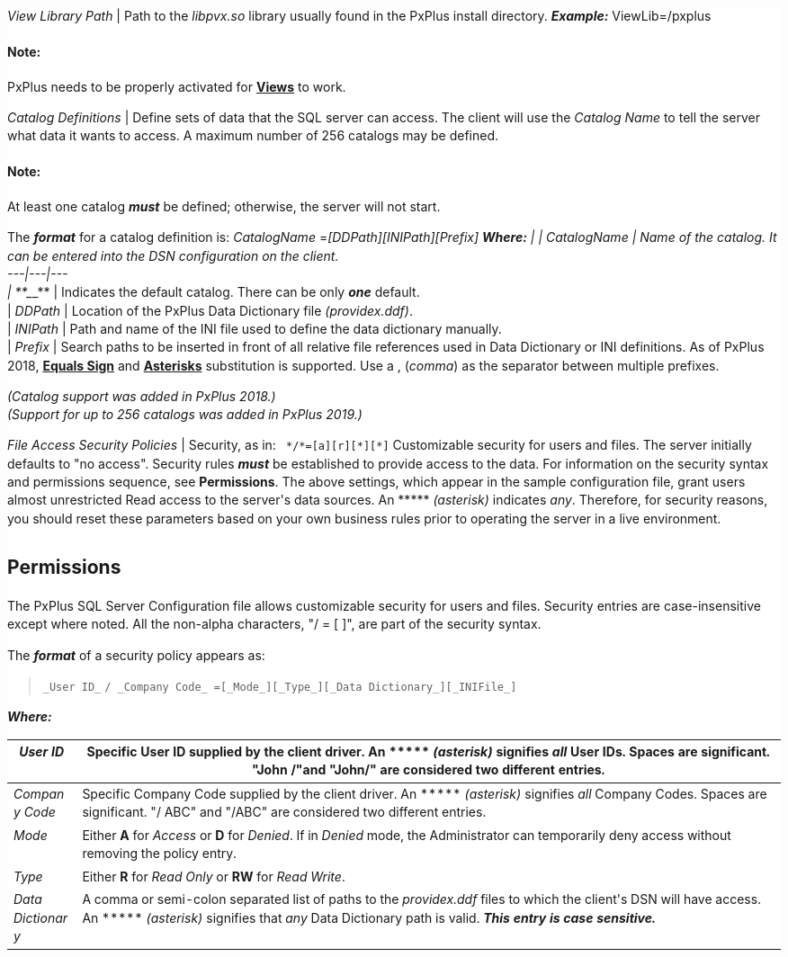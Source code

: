 _View Library Path_ |  Path to the _libpvx.so_ library usually found in the PxPlus install directory. **_Example:_** ViewLib=/pxplus

#### **Note:**  
PxPlus needs to be properly activated for **[Views](../../Views%20System/Introduction.md)** to work.  
  
_Catalog Definitions_ |  Define sets of data that the SQL server can access. The client will use the _Catalog Name_ to tell the server what data it wants to access. A maximum number of 256 catalogs may be defined.

#### **Note:**  
At least one catalog **_must_** be defined; otherwise, the server will not start.

The **_format_** for a catalog definition is: _CatalogName_ =*[_DDPath_][_INIPath_][_Prefix_] **_Where:_** |  |  _CatalogName_ |  Name of the catalog. It can be entered into the DSN configuration on the client.  
---|---|---  
|  **_*_** |  Indicates the default catalog. There can be only **_one_** default.  
|  _DDPath_ |  Location of the PxPlus Data Dictionary file  _(providex.ddf)_.  
|  _INIPath_ |  Path and name of the INI file used to define the data dictionary manually.  
|  _Prefix_ |  Search paths to be inserted in front of all relative file references used in Data Dictionary or INI definitions. As of PxPlus 2018, **[Equals Sign](../../directives/prefix.htm#Mark13)** and **[Asterisks](../../directives/prefix.htm#Mark15)** substitution is supported. Use a , (_comma_) as the separator between multiple prefixes.  
  
_(Catalog support was added in PxPlus 2018.)  
(Support for up to 256 catalogs was added in PxPlus 2019.)_  
  
_File Access Security Policies_ |  Security, as in: ` */*=[a][r][*][*]` Customizable security for users and files. The server initially defaults to "no access". Security rules **_must_** be established to provide access to the data. For information on the security syntax and permissions sequence, see **Permissions**. The above settings, which appear in the sample configuration file, grant users almost unrestricted Read access to the server's data sources. An *****  _(asterisk)_ indicates _any_. Therefore, for security reasons, you should reset these parameters based on your own business rules prior to operating the server in a live environment.  
  
##  Permissions

The PxPlus SQL Server Configuration file allows customizable security for users and files. Security entries are case-insensitive except where noted. All the non-alpha characters, "/ = [ ]", are part of the security syntax.

The **_format_** of a security policy appears as:

> `_User ID_` `/ _Company Code_ =[_Mode_][_Type_][_Data Dictionary_][_INIFile_]`

**_Where:_**

_User ID_ |  Specific User ID supplied by the client driver. An *****  _(asterisk)_ signifies _all_ User IDs. Spaces are significant. "John /"and "John/" are considered two different entries.  
---|---  
_Company Code_ |  Specific Company Code supplied by the client driver. An *****  _(asterisk)_ signifies _all_ Company Codes. Spaces are significant. "/ ABC" and "/ABC" are considered two different entries.  
_Mode_ |  Either **A** for _Access_ or **D** for _Denied_. If in _Denied_ mode, the Administrator can temporarily deny access without removing the policy entry.  
_Type_ |  Either **R** for _Read Only_ or **RW** for _Read Write_.  
_Data Dictionary_ |  A comma or semi-colon separated list of paths to the _providex.ddf_ files to which the client's DSN will have access. An *****  _(asterisk)_ signifies that _any_ Data Dictionary path is valid. **_This entry is case sensitive._**
